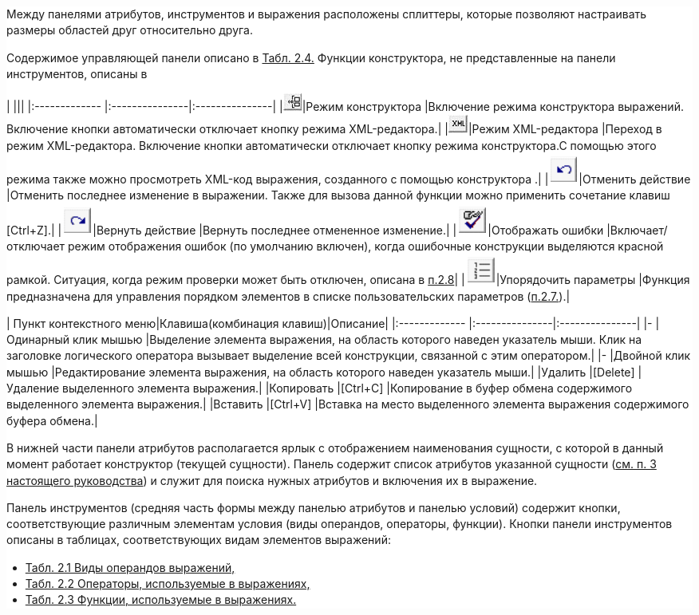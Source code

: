 Между панелями атрибутов, инструментов и выражения расположены сплиттеры, которые позволяют настраивать размеры областей друг относительно друга.

Содержимое управляющей панели описано в [Табл. 2.4.](#g40) Функции конструктора, не представленные на панели инструментов, описаны в

<a name="g40"></a>
| |||
|:------------- |:---------------|:---------------|
|![32](/uploads/000003/32.jpg "32")|Режим конструктора	|Включение режима конструктора выражений. Включение кнопки автоматически отключает кнопку режима XML-редактора.|
|![33](/uploads/000003/33.jpg "33")|Режим XML-редактора	|Переход в режим XML-редактора. Включение кнопки автоматически отключает кнопку режима конструктора.С помощью этого режима также можно просмотреть XML-код выражения, созданного с помощью конструктора .|
|![34](/uploads/000003/34.png "34")|Отменить действие	|Отменить последнее изменение в выражении. Также для вызова данной функции можно применить сочетание клавиш [Ctrl+Z].|
|![35](/uploads/000003/35.png "35")|Вернуть действие	|Вернуть последнее отмененное изменение.|
|![36](/uploads/003/36.png "36")|Отображать ошибки	|Включает/отключает режим отображения ошибок (по умолчанию включен), когда ошибочные конструкции выделяются красной рамкой. Ситуация, когда режим проверки может быть отключен, описана в [п.2.8](#g28)|
|![37](/uploads/003/37.png "37")|Упорядочить параметры	|Функция предназначена для управления порядком элементов в списке пользовательских параметров ([п.2.7.](#g2)).|

<a name="g41"></a>
| Пункт контекстного меню|Клавиша(комбинация клавиш)|Описание|
|:------------- |:---------------|:---------------|
|-	|Одинарный клик мышью	|Выделение элемента выражения, на область которого наведен указатель мыши. Клик на заголовке логического оператора вызывает выделение всей конструкции, связанной с этим оператором.|
|-	|Двойной клик мышью	|Редактирование элемента выражения, на область которого наведен указатель мыши.|
|Удалить	|[Delete]	|Удаление выделенного элемента выражения.|
|Копировать	|[Ctrl+C]	|Копирование в буфер обмена содержимого выделенного элемента выражения.|
|Вставить	|[Ctrl+V]	|Вставка на место выделенного элемента выражения содержимого буфера обмена.|

В нижней части панели атрибутов располагается ярлык с отображением наименования сущности, с которой в данный момент работает конструктор (текущей сущности). Панель содержит список атрибутов указанной сущности ([см. п. 3 настоящего руководства](#g30)) и служит для поиска нужных атрибутов и включения их в выражение.

Панель инструментов (средняя часть формы между панелью атрибутов и панелью условий) содержит кнопки, соответствующие различным элементам условия (виды операндов, операторы, функции). Кнопки панели инструментов описаны в таблицах, соответствующих видам элементов выражений:
* 	[Табл. 2.1 Виды операндов выражений, ](#g37)
* 	[Табл. 2.2 Операторы, используемые в выражениях,](#g38)
* 	[Табл. 2.3 Функции, используемые в выражениях.](#g39)
 	